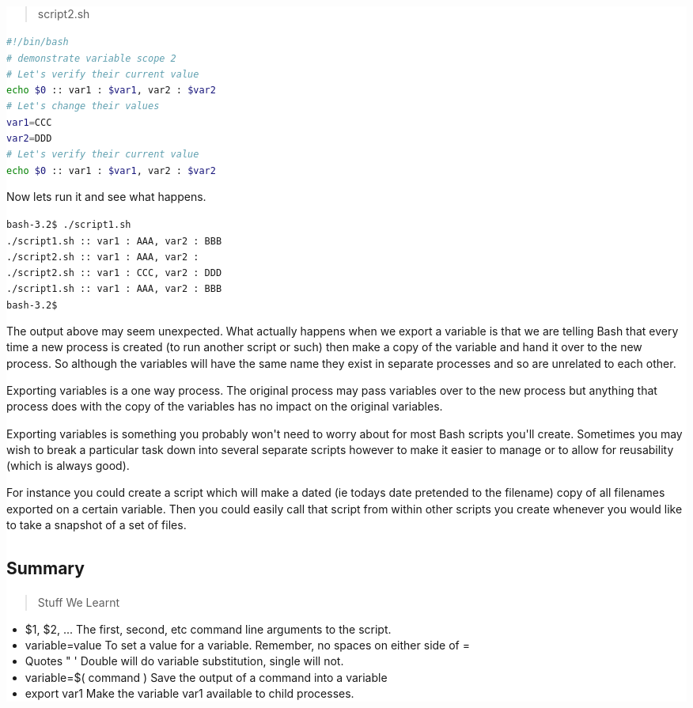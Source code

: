 > script2.sh

```bash
#!/bin/bash
# demonstrate variable scope 2
# Let's verify their current value
echo $0 :: var1 : $var1, var2 : $var2
# Let's change their values
var1=CCC
var2=DDD
# Let's verify their current value
echo $0 :: var1 : $var1, var2 : $var2

```

Now lets run it and see what happens.

```bash
bash-3.2$ ./script1.sh
./script1.sh :: var1 : AAA, var2 : BBB
./script2.sh :: var1 : AAA, var2 :
./script2.sh :: var1 : CCC, var2 : DDD
./script1.sh :: var1 : AAA, var2 : BBB
bash-3.2$

```

The output above may seem unexpected. What actually happens when we export a variable is that we are telling Bash that every time a new process is created (to run another script or such) then make a copy of the variable and hand it over to the new process. So although the variables will have the same name they exist in separate processes and so are unrelated to each other.

Exporting variables is a one way process. The original process may pass variables over to the new process but anything that process does with the copy of the variables has no impact on the original variables.

Exporting variables is something you probably won't need to worry about for most Bash scripts you'll create. Sometimes you may wish to break a particular task down into several separate scripts however to make it easier to manage or to allow for reusability (which is always good).

For instance you could create a script which will make a dated (ie todays date pretended to the filename) copy of all filenames exported on a certain variable. Then you could easily call that script from within other scripts you create whenever you would like to take a snapshot of a set of files.

## Summary

> Stuff We Learnt

- $1, $2, ...
  The first, second, etc command line arguments to the script.
- variable=value
  To set a value for a variable. Remember, no spaces on either side of =
- Quotes " '
  Double will do variable substitution, single will not.
- variable=\$( command )
  Save the output of a command into a variable
- export var1
  Make the variable var1 available to child processes.
